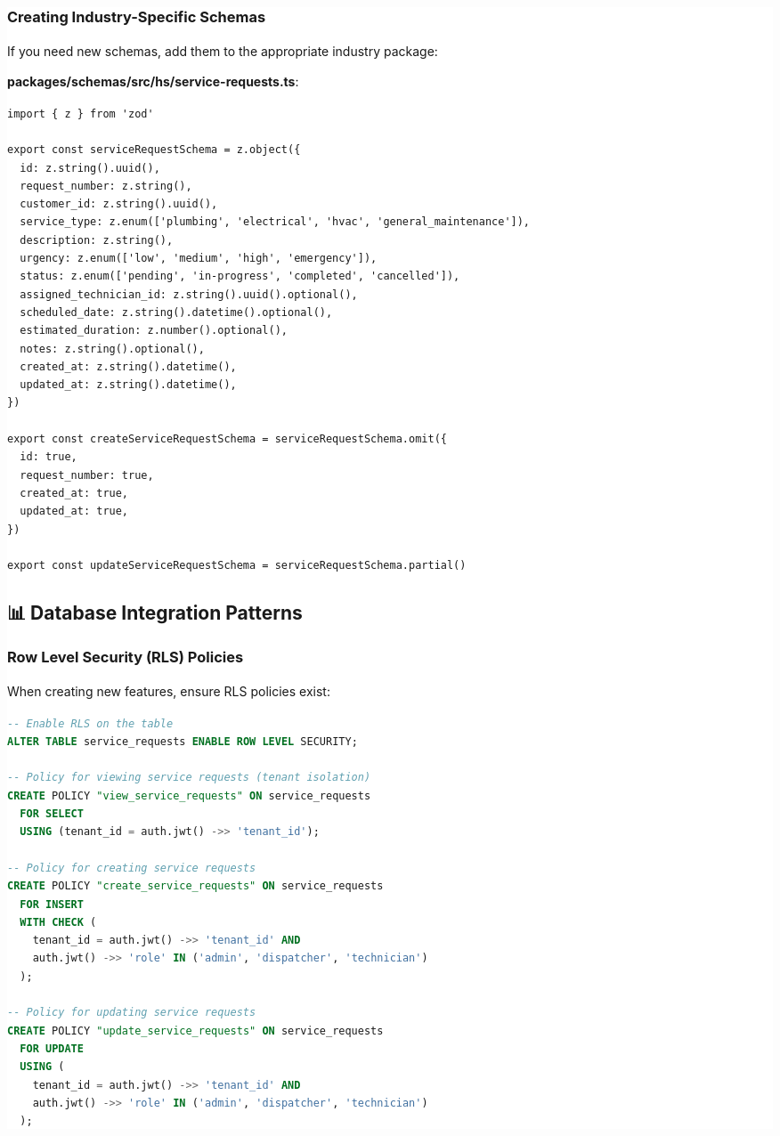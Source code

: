 ### Creating Industry-Specific Schemas

If you need new schemas, add them to the appropriate industry package:

**packages/schemas/src/hs/service-requests.ts**:
```tsx
import { z } from 'zod'

export const serviceRequestSchema = z.object({
  id: z.string().uuid(),
  request_number: z.string(),
  customer_id: z.string().uuid(),
  service_type: z.enum(['plumbing', 'electrical', 'hvac', 'general_maintenance']),
  description: z.string(),
  urgency: z.enum(['low', 'medium', 'high', 'emergency']),
  status: z.enum(['pending', 'in-progress', 'completed', 'cancelled']),
  assigned_technician_id: z.string().uuid().optional(),
  scheduled_date: z.string().datetime().optional(),
  estimated_duration: z.number().optional(),
  notes: z.string().optional(),
  created_at: z.string().datetime(),
  updated_at: z.string().datetime(),
})

export const createServiceRequestSchema = serviceRequestSchema.omit({
  id: true,
  request_number: true,
  created_at: true,
  updated_at: true,
})

export const updateServiceRequestSchema = serviceRequestSchema.partial()
```

## 📊 Database Integration Patterns

### Row Level Security (RLS) Policies

When creating new features, ensure RLS policies exist:

```sql
-- Enable RLS on the table
ALTER TABLE service_requests ENABLE ROW LEVEL SECURITY;

-- Policy for viewing service requests (tenant isolation)
CREATE POLICY "view_service_requests" ON service_requests
  FOR SELECT
  USING (tenant_id = auth.jwt() ->> 'tenant_id');

-- Policy for creating service requests
CREATE POLICY "create_service_requests" ON service_requests
  FOR INSERT
  WITH CHECK (
    tenant_id = auth.jwt() ->> 'tenant_id' AND
    auth.jwt() ->> 'role' IN ('admin', 'dispatcher', 'technician')
  );

-- Policy for updating service requests
CREATE POLICY "update_service_requests" ON service_requests
  FOR UPDATE
  USING (
    tenant_id = auth.jwt() ->> 'tenant_id' AND
    auth.jwt() ->> 'role' IN ('admin', 'dispatcher', 'technician')
  );
```
